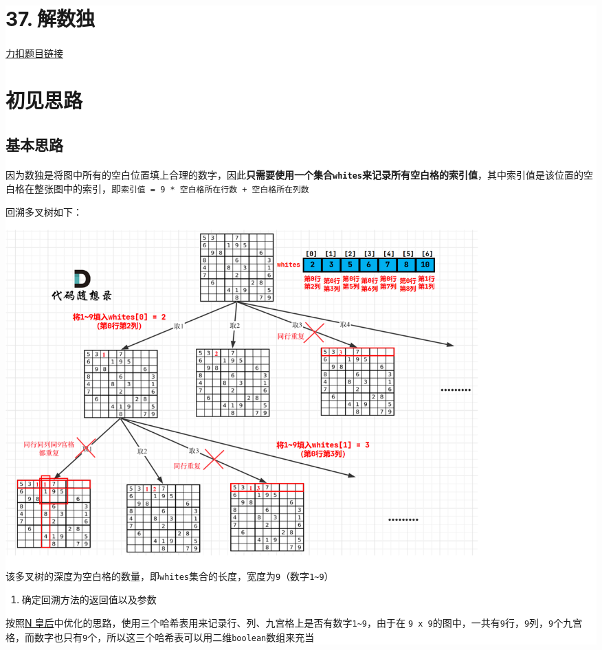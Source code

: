 # 37. 解数独

[力扣题目链接](https://leetcode-cn.com/problems/sudoku-solver/)


# 初见思路

## 基本思路

因为数独是将图中所有的空白位置填上合理的数字，因此<strong>只需要使用一个集合`whites`来记录所有空白格的索引值</strong>，其中索引值是该位置的空白格在整张图中的索引，即`索引值 = 9 * 空白格所在行数 + 空白格所在列数`

回溯多叉树如下：

<img src="../Pictures/37. 解数独.png" width="80%"/>

该多叉树的深度为空白格的数量，即`whites`集合的长度，宽度为`9`（数字`1~9`）

1. 确定回溯方法的返回值以及参数

按照<a href="./0051. N 皇后.md">N 皇后</a>中优化的思路，使用三个哈希表用来记录行、列、九宫格上是否有数字`1~9`，由于在 `9 x 9`的图中，一共有`9`行，`9`列，`9`个九宫格，而数字也只有`9`个，所以这三个哈希表可以用二维`boolean`数组来充当

